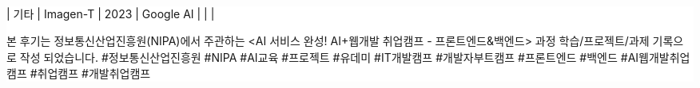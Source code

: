 | 기타        | Imagen-T           | 2023  | Google AI                  |      |      |


  본 후기는 정보통신산업진흥원(NIPA)에서 주관하는 <AI 서비스 완성! AI+웹개발 취업캠프 - 프론트엔드&백엔드> 과정 학습/프로젝트/과제 기록으로 작성 되었습니다. #정보통신산업진흥원 #NIPA #AI교육 #프로젝트 #유데미 #IT개발캠프 #개발자부트캠프 #프론트엔드 #백엔드 #AI웹개발취업캠프 #취업캠프 #개발취업캠프   
